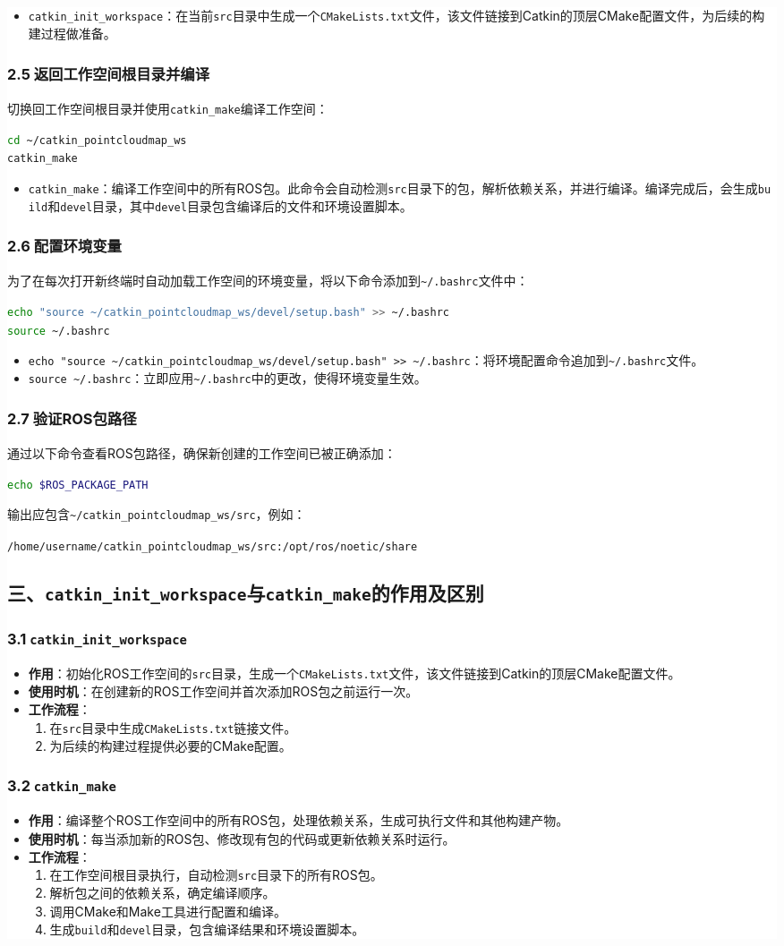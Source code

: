 - `catkin_init_workspace`：在当前`src`目录中生成一个`CMakeLists.txt`文件，该文件链接到Catkin的顶层CMake配置文件，为后续的构建过程做准备。

### 2.5 返回工作空间根目录并编译

切换回工作空间根目录并使用`catkin_make`编译工作空间：

```bash
cd ~/catkin_pointcloudmap_ws
catkin_make
```

- `catkin_make`：编译工作空间中的所有ROS包。此命令会自动检测`src`目录下的包，解析依赖关系，并进行编译。编译完成后，会生成`build`和`devel`目录，其中`devel`目录包含编译后的文件和环境设置脚本。

### 2.6 配置环境变量

为了在每次打开新终端时自动加载工作空间的环境变量，将以下命令添加到`~/.bashrc`文件中：

```bash
echo "source ~/catkin_pointcloudmap_ws/devel/setup.bash" >> ~/.bashrc
source ~/.bashrc
```

- `echo "source ~/catkin_pointcloudmap_ws/devel/setup.bash" >> ~/.bashrc`：将环境配置命令追加到`~/.bashrc`文件。
- `source ~/.bashrc`：立即应用`~/.bashrc`中的更改，使得环境变量生效。

### 2.7 验证ROS包路径

通过以下命令查看ROS包路径，确保新创建的工作空间已被正确添加：

```bash
echo $ROS_PACKAGE_PATH
```

输出应包含`~/catkin_pointcloudmap_ws/src`，例如：

```
/home/username/catkin_pointcloudmap_ws/src:/opt/ros/noetic/share
```

## 三、`catkin_init_workspace`与`catkin_make`的作用及区别

### 3.1 `catkin_init_workspace`

- **作用**：初始化ROS工作空间的`src`目录，生成一个`CMakeLists.txt`文件，该文件链接到Catkin的顶层CMake配置文件。
- **使用时机**：在创建新的ROS工作空间并首次添加ROS包之前运行一次。
- **工作流程**：
  1. 在`src`目录中生成`CMakeLists.txt`链接文件。
  2. 为后续的构建过程提供必要的CMake配置。

### 3.2 `catkin_make`

- **作用**：编译整个ROS工作空间中的所有ROS包，处理依赖关系，生成可执行文件和其他构建产物。
- **使用时机**：每当添加新的ROS包、修改现有包的代码或更新依赖关系时运行。
- **工作流程**：
  1. 在工作空间根目录执行，自动检测`src`目录下的所有ROS包。
  2. 解析包之间的依赖关系，确定编译顺序。
  3. 调用CMake和Make工具进行配置和编译。
  4. 生成`build`和`devel`目录，包含编译结果和环境设置脚本。
